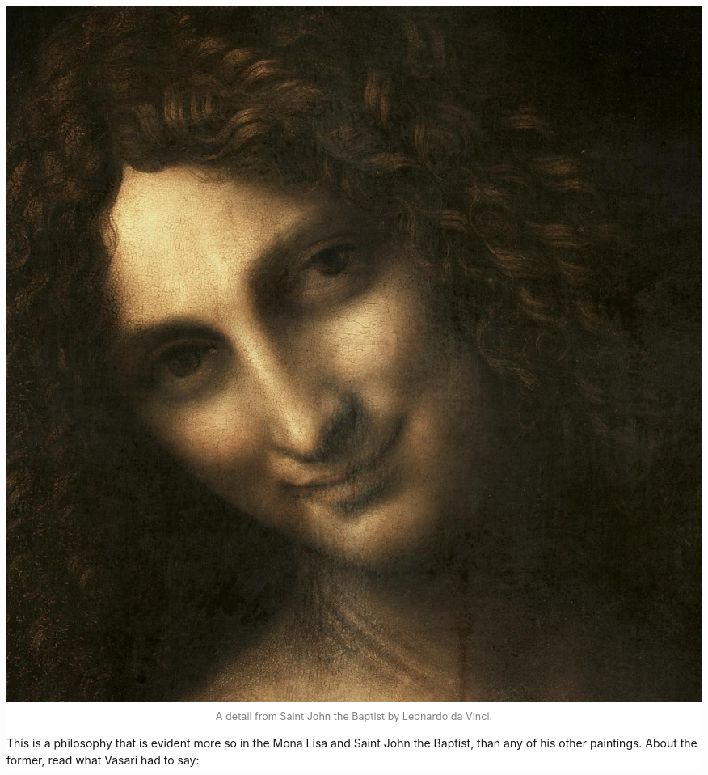   <img src="/assets/images/saint-john-the-baptist-leonardo-da-vinci.jpeg">
</div>
<p style="font-size:0.9rem; color: grey; text-align: center; margin-top: 0.3em;">
A detail from Saint John the Baptist by Leonardo da Vinci.
</p>

<p>This is a philosophy that is evident more so in the Mona Lisa and Saint John the Baptist, than any of his other paintings. About the former, read what Vasari had to say:</p>
